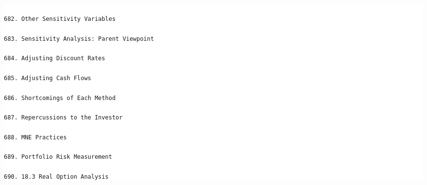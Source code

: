                                                                                                                                                                                                                                                                                                                                                                                                                                                                                                                                                                                                                  682. Other Sensitivity Variables
                                                                                                                                                                                                                                                                                                                                                                                                                                                                                                                                                                                                                  683. Sensitivity Analysis: Parent Viewpoint
                                                                                                                                                                                                                                                                                                                                                                                                                                                                                                                                                                                                                  684. Adjusting Discount Rates
                                                                                                                                                                                                                                                                                                                                                                                                                                                                                                                                                                                                                  685. Adjusting Cash Flows
                                                                                                                                                                                                                                                                                                                                                                                                                                                                                                                                                                                                                  686. Shortcomings of Each Method
                                                                                                                                                                                                                                                                                                                                                                                                                                                                                                                                                                                                                  687. Repercussions to the Investor
                                                                                                                                                                                                                                                                                                                                                                                                                                                                                                                                                                                                                  688. MNE Practices
                                                                                                                                                                                                                                                                                                                                                                                                                                                                                                                                                                                                                  689. Portfolio Risk Measurement
                                                                                                                                                                                                                                                                                                                                                                                                                                                                                                                                                                                                                  690. 18.3 Real Option Analysis